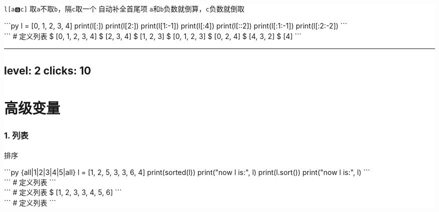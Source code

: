 <code>l[a:b:c]</code> <span class="text-red">取<code>a</code>不取<code>b</code>，隔<code>c</code>取一个</span> <span class="text-blue">自动补全首尾项</span> <span class="text-orange"><code>a</code>和<code>b</code>负数就倒算，<code>c</code>负数就倒取</span>
<div class="grid grid-cols-2">
<div class="m-4">
```py
l = [0, 1, 2, 3, 4]
print(l[:])
print(l[2:])
print(l[1:-1])
print(l[:4])
print(l[::2])
print(l[:1:-1])
print(l[:2:-2])
```
</div>
<div class="m-4">
```
# 定义列表
$ [0, 1, 2, 3, 4]
$ [2, 3, 4]
$ [1, 2, 3]
$ [0, 1, 2, 3]
$ [0, 2, 4]
$ [4, 3, 2]
$ [4]
```
</div>
</div>
</div>

---
level: 2
clicks: 10
---

# 高级变量
### 1. 列表

排序
<div class="grid grid-cols-2 m-4">
<div class="m-2">
```py {all|1|2|3|4|5|all}
l = [1, 2, 5, 3, 3, 6, 4]
print(sorted(l))
print("now l is:", l)
print(l.sort())
print("now l is:", l)
```
</div>
<div v-if="$route.query.clicks<=1" v-click='1' class="m-2">
```
# 定义列表
```
</div>
<div v-else-if="$route.query.clicks<=2" v-click='1' class="m-2">
```
# 定义列表
$ [1, 2, 3, 3, 4, 5, 6]
```
</div>
<div v-else-if="$route.query.clicks<=3" v-click='1' class="m-2">
```
# 定义列表
```